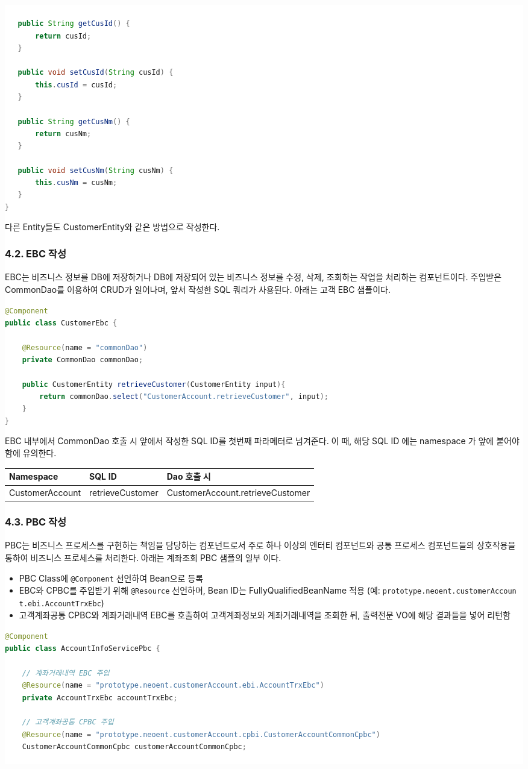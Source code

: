  ```java

    public String getCusId() {
        return cusId;
    }

    public void setCusId(String cusId) {
        this.cusId = cusId;
    }

    public String getCusNm() {
        return cusNm;
    }

    public void setCusNm(String cusNm) {
        this.cusNm = cusNm;
    }
}
```
다른 Entity들도 CustomerEntity와 같은 방법으로 작성한다.

### 4.2. EBC 작성
EBC는 비즈니스 정보를 DB에 저장하거나 DB에 저장되어 있는 비즈니스 정보를 수정, 삭제, 조회하는 작업을 처리하는 컴포넌트이다.
주입받은 CommonDao를 이용하여 CRUD가 일어나며, 앞서 작성한 SQL 쿼리가 사용된다. 아래는 고객 EBC 샘플이다. 
```java
@Component
public class CustomerEbc {

    @Resource(name = "commonDao")
    private CommonDao commonDao;
    
    public CustomerEntity retrieveCustomer(CustomerEntity input){
        return commonDao.select("CustomerAccount.retrieveCustomer", input);
    }
}
```
EBC 내부에서 CommonDao 호출 시 앞에서 작성한 SQL ID를 첫번째 파라메터로 넘겨준다. 
이 때, 해당 SQL ID 에는 namespace 가 앞에 붙어야 함에 유의한다.

|Namespace|SQL ID|Dao 호출 시|
|:---|:---|:---|
|CustomerAccount|retrieveCustomer|CustomerAccount.retrieveCustomer|

### 4.3. PBC 작성
PBC는 비즈니스 프로세스를 구현하는 책임을 담당하는 컴포넌트로서 
주로 하나 이상의 엔터티 컴포넌트와 공통 프로세스 컴포넌트들의 상호작용을 통하여 비즈니스 프로세스를 처리한다.
아래는 계좌조회 PBC 샘플의 일부 이다.
 - PBC Class에 `@Component` 선언하여 Bean으로 등록
 - EBC와 CPBC를 주입받기 위해 `@Resource` 선언하며, Bean ID는 FullyQualifiedBeanName 적용 (예: `prototype.neoent.customerAccount.ebi.AccountTrxEbc`)
 - 고객계좌공통 CPBC와 계좌거래내역 EBC를 호출하여 고객계좌정보와 계좌거래내역을 조회한 뒤, 출력전문 VO에 해당 결과들을 넣어 리턴함
```java
@Component
public class AccountInfoServicePbc {

    // 계좌거래내역 EBC 주입
	@Resource(name = "prototype.neoent.customerAccount.ebi.AccountTrxEbc")
	private AccountTrxEbc accountTrxEbc;

	// 고객계좌공통 CPBC 주입
	@Resource(name = "prototype.neoent.customerAccount.cpbi.CustomerAccountCommonCpbc")
	CustomerAccountCommonCpbc customerAccountCommonCpbc;
	
```